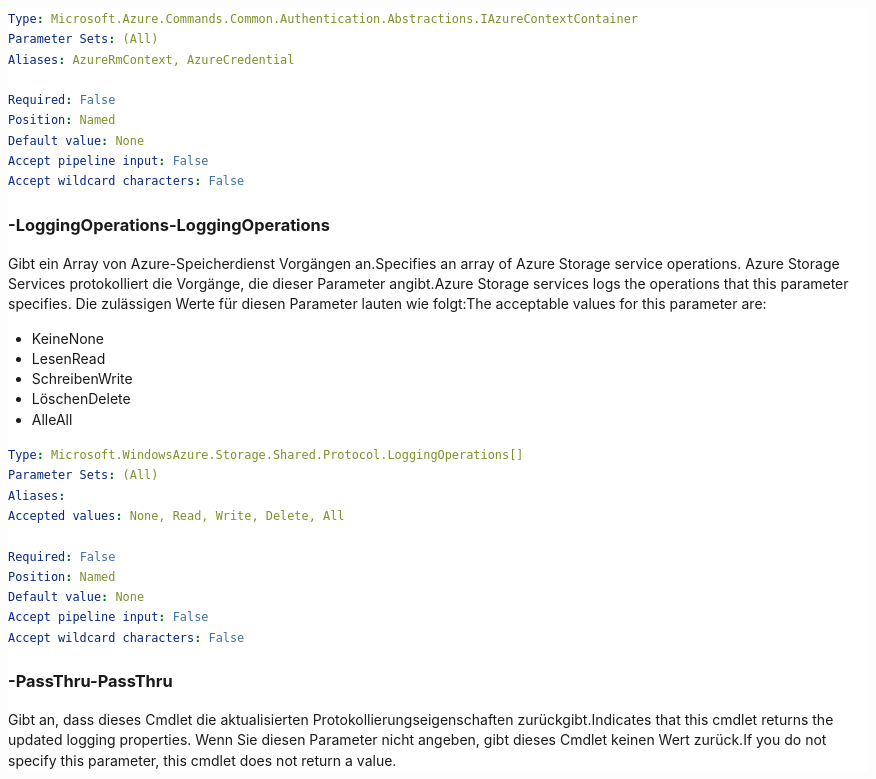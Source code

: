 ```yaml
Type: Microsoft.Azure.Commands.Common.Authentication.Abstractions.IAzureContextContainer
Parameter Sets: (All)
Aliases: AzureRmContext, AzureCredential

Required: False
Position: Named
Default value: None
Accept pipeline input: False
Accept wildcard characters: False
```

### <span data-ttu-id="5934d-118">-LoggingOperations</span><span class="sxs-lookup"><span data-stu-id="5934d-118">-LoggingOperations</span></span>
<span data-ttu-id="5934d-119">Gibt ein Array von Azure-Speicherdienst Vorgängen an.</span><span class="sxs-lookup"><span data-stu-id="5934d-119">Specifies an array of Azure Storage service operations.</span></span>
<span data-ttu-id="5934d-120">Azure Storage Services protokolliert die Vorgänge, die dieser Parameter angibt.</span><span class="sxs-lookup"><span data-stu-id="5934d-120">Azure Storage services logs the operations that this parameter specifies.</span></span>
<span data-ttu-id="5934d-121">Die zulässigen Werte für diesen Parameter lauten wie folgt:</span><span class="sxs-lookup"><span data-stu-id="5934d-121">The acceptable values for this parameter are:</span></span>
- <span data-ttu-id="5934d-122">Keine</span><span class="sxs-lookup"><span data-stu-id="5934d-122">None</span></span>
- <span data-ttu-id="5934d-123">Lesen</span><span class="sxs-lookup"><span data-stu-id="5934d-123">Read</span></span>
- <span data-ttu-id="5934d-124">Schreiben</span><span class="sxs-lookup"><span data-stu-id="5934d-124">Write</span></span>
- <span data-ttu-id="5934d-125">Löschen</span><span class="sxs-lookup"><span data-stu-id="5934d-125">Delete</span></span>
- <span data-ttu-id="5934d-126">Alle</span><span class="sxs-lookup"><span data-stu-id="5934d-126">All</span></span>

```yaml
Type: Microsoft.WindowsAzure.Storage.Shared.Protocol.LoggingOperations[]
Parameter Sets: (All)
Aliases:
Accepted values: None, Read, Write, Delete, All

Required: False
Position: Named
Default value: None
Accept pipeline input: False
Accept wildcard characters: False
```

### <span data-ttu-id="5934d-127">-PassThru</span><span class="sxs-lookup"><span data-stu-id="5934d-127">-PassThru</span></span>
<span data-ttu-id="5934d-128">Gibt an, dass dieses Cmdlet die aktualisierten Protokollierungseigenschaften zurückgibt.</span><span class="sxs-lookup"><span data-stu-id="5934d-128">Indicates that this cmdlet returns the updated logging properties.</span></span>
<span data-ttu-id="5934d-129">Wenn Sie diesen Parameter nicht angeben, gibt dieses Cmdlet keinen Wert zurück.</span><span class="sxs-lookup"><span data-stu-id="5934d-129">If you do not specify this parameter, this cmdlet does not return a value.</span></span>
